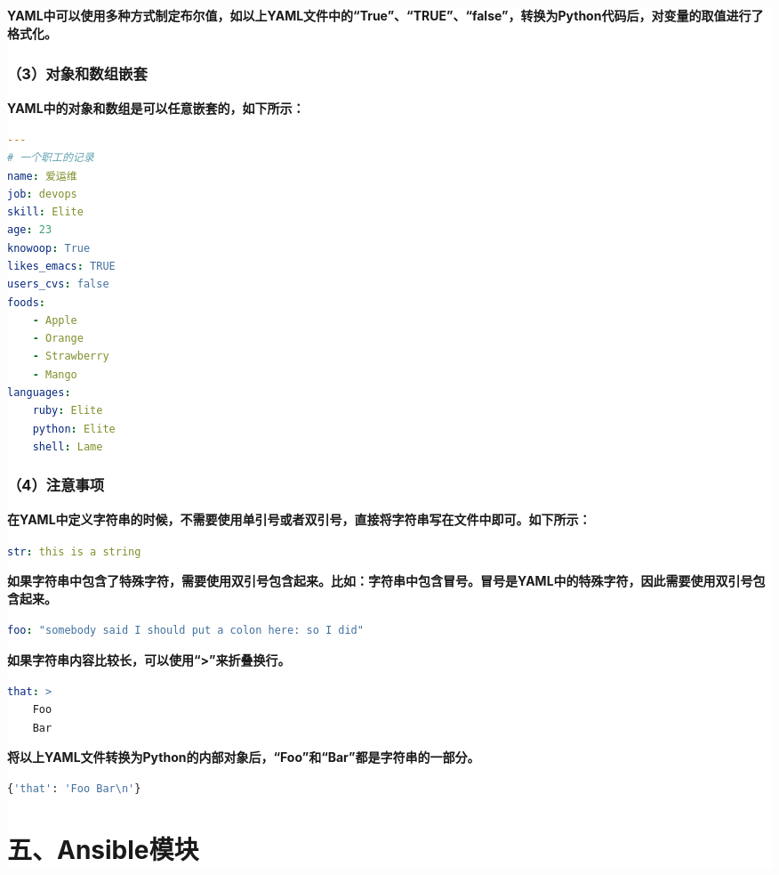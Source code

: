**YAML中可以使用多种方式制定布尔值，如以上YAML文件中的“True”、“TRUE”、“false”，转换为Python代码后，对变量的取值进行了格式化。**

### （3）对象和数组嵌套

**YAML中的对象和数组是可以任意嵌套的，如下所示：**

```yaml
---
# 一个职工的记录
name: 爱运维
job: devops
skill: Elite
age: 23
knowoop: True
likes_emacs: TRUE
users_cvs: false
foods:
    - Apple
    - Orange
    - Strawberry
    - Mango
languages:
    ruby: Elite
    python: Elite
    shell: Lame
```

### （4）注意事项

**在YAML中定义字符串的时候，不需要使用单引号或者双引号，直接将字符串写在文件中即可。如下所示：**

```yaml
str: this is a string
```

**如果字符串中包含了特殊字符，需要使用双引号包含起来。比如：字符串中包含冒号。冒号是YAML中的特殊字符，因此需要使用双引号包含起来。**

```yaml
foo: "somebody said I should put a colon here: so I did"
```

**如果字符串内容比较长，可以使用“>”来折叠换行。**

```yaml
that: >
    Foo
    Bar
```

**将以上YAML文件转换为Python的内部对象后，“Foo”和“Bar”都是字符串的一部分。**

```python
{'that': 'Foo Bar\n'}
```

# 五、Ansible模块
